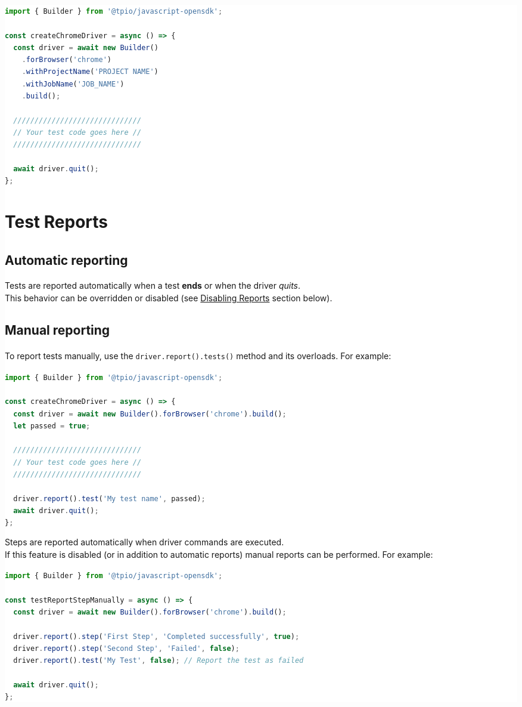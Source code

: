 ```javascript
import { Builder } from '@tpio/javascript-opensdk';

const createChromeDriver = async () => {
  const driver = await new Builder()
    .forBrowser('chrome')
    .withProjectName('PROJECT NAME')
    .withJobName('JOB_NAME')
    .build();

  //////////////////////////////
  // Your test code goes here //
  //////////////////////////////

  await driver.quit();
};
```

# Test Reports

## Automatic reporting

Tests are reported automatically when a test **ends** or when the driver _quits_.\
This behavior can be overridden or disabled (see [Disabling Reports](#disabling-reports) section below).

## Manual reporting

To report tests manually, use the `driver.report().tests()` method and its overloads. For example:

```javascript
import { Builder } from '@tpio/javascript-opensdk';

const createChromeDriver = async () => {
  const driver = await new Builder().forBrowser('chrome').build();
  let passed = true;

  //////////////////////////////
  // Your test code goes here //
  //////////////////////////////

  driver.report().test('My test name', passed);
  await driver.quit();
};
```

Steps are reported automatically when driver commands are executed.\
If this feature is disabled (or in addition to automatic reports) manual reports can be performed. For example:

```javascript
import { Builder } from '@tpio/javascript-opensdk';

const testReportStepManually = async () => {
  const driver = await new Builder().forBrowser('chrome').build();

  driver.report().step('First Step', 'Completed successfully', true);
  driver.report().step('Second Step', 'Failed', false);
  driver.report().test('My Test', false); // Report the test as failed

  await driver.quit();
};
```
